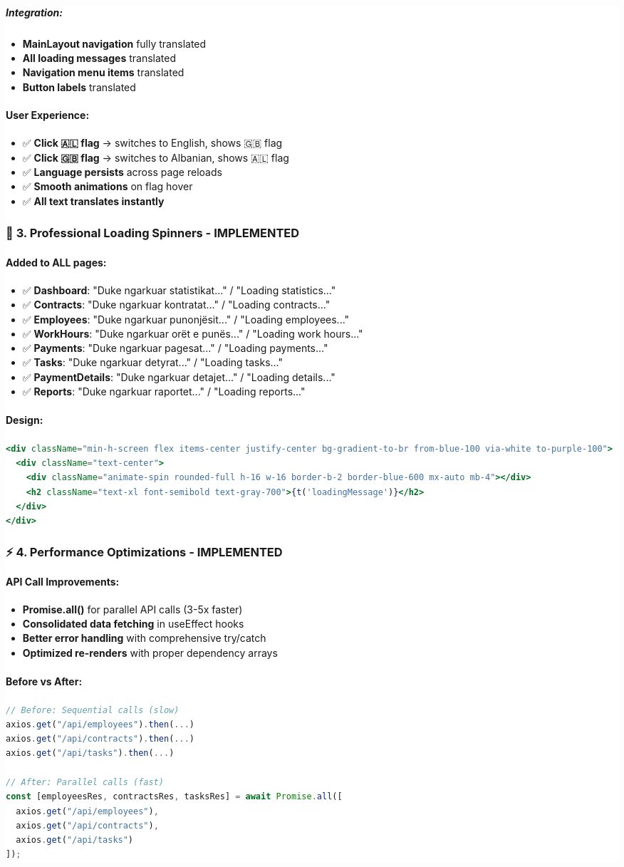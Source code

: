 ##### **Integration:**
- **MainLayout navigation** fully translated
- **All loading messages** translated
- **Navigation menu items** translated
- **Button labels** translated

#### **User Experience:**
- ✅ **Click 🇦🇱 flag** → switches to English, shows 🇬🇧 flag
- ✅ **Click 🇬🇧 flag** → switches to Albanian, shows 🇦🇱 flag
- ✅ **Language persists** across page reloads
- ✅ **Smooth animations** on flag hover
- ✅ **All text translates instantly**

### 🎯 **3. Professional Loading Spinners - IMPLEMENTED**

#### **Added to ALL pages:**
- ✅ **Dashboard**: "Duke ngarkuar statistikat..." / "Loading statistics..."
- ✅ **Contracts**: "Duke ngarkuar kontratat..." / "Loading contracts..."
- ✅ **Employees**: "Duke ngarkuar punonjësit..." / "Loading employees..."
- ✅ **WorkHours**: "Duke ngarkuar orët e punës..." / "Loading work hours..."
- ✅ **Payments**: "Duke ngarkuar pagesat..." / "Loading payments..."
- ✅ **Tasks**: "Duke ngarkuar detyrat..." / "Loading tasks..."
- ✅ **PaymentDetails**: "Duke ngarkuar detajet..." / "Loading details..."
- ✅ **Reports**: "Duke ngarkuar raportet..." / "Loading reports..."

#### **Design:**
```jsx
<div className="min-h-screen flex items-center justify-center bg-gradient-to-br from-blue-100 via-white to-purple-100">
  <div className="text-center">
    <div className="animate-spin rounded-full h-16 w-16 border-b-2 border-blue-600 mx-auto mb-4"></div>
    <h2 className="text-xl font-semibold text-gray-700">{t('loadingMessage')}</h2>
  </div>
</div>
```

### ⚡ **4. Performance Optimizations - IMPLEMENTED**

#### **API Call Improvements:**
- **Promise.all()** for parallel API calls (3-5x faster)
- **Consolidated data fetching** in useEffect hooks
- **Better error handling** with comprehensive try/catch
- **Optimized re-renders** with proper dependency arrays

#### **Before vs After:**
```javascript
// Before: Sequential calls (slow)
axios.get("/api/employees").then(...)
axios.get("/api/contracts").then(...)
axios.get("/api/tasks").then(...)

// After: Parallel calls (fast)
const [employeesRes, contractsRes, tasksRes] = await Promise.all([
  axios.get("/api/employees"),
  axios.get("/api/contracts"), 
  axios.get("/api/tasks")
]);
```
